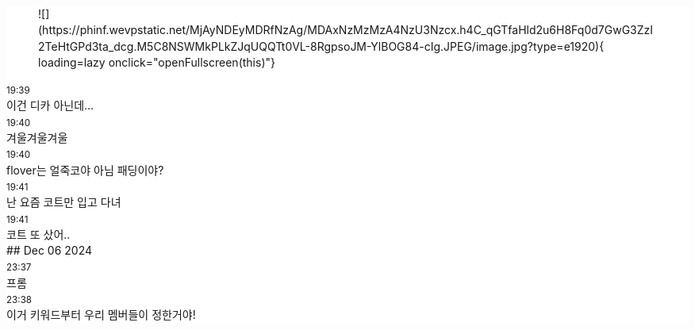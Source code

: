 </figure><figure class="msg-media" markdown="1">
![](https://phinf.wevpstatic.net/MjAyNDEyMDRfNzAg/MDAxNzMzMzA4NzU3Nzcx.h4C_qGTfaHld2u6H8Fq0d7GwG3ZzI2TeHtGPd3ta_dcg.M5C8NSWMkPLkZJqUQQTt0VL-8RgpsoJM-YlBOG84-cIg.JPEG/image.jpg?type=e1920){ loading=lazy onclick="openFullscreen(this)"}
</figure>
</div>
</div>
<div class="message" markdown="1">
<div class="message-date" markdown="1">
<small>19:39</small>
</div>
<div markdown="1">
이건 디카 아닌데…
</div>
</div>
<div class="message" markdown="1">
<div class="message-date" markdown="1">
<small>19:40</small>
</div>
<div markdown="1">
겨울겨울겨울
</div>
</div>
<div class="message" markdown="1">
<div class="message-date" markdown="1">
<small>19:40</small>
</div>
<div markdown="1">
flover는 얼죽코야 아님 패딩이야?
</div>
</div>
<div class="message" markdown="1">
<div class="message-date" markdown="1">
<small>19:41</small>
</div>
<div markdown="1">
난 요즘 코트만 입고 다녀
</div>
</div>
<div class="message" markdown="1">
<div class="message-date" markdown="1">
<small>19:41</small>
</div>
<div markdown="1">
코트 또 샀어..
</div>
</div>
## Dec 06 2024

<div class="message" markdown="1">
<div class="message-date" markdown="1">
<small>23:37</small>
</div>
<div markdown="1">
프롬
</div>
</div>
<div class="message" markdown="1">
<div class="message-date" markdown="1">
<small>23:38</small>
</div>
<div markdown="1">
이거 키워드부터 우리 멤버들이 정한거야!
</div>